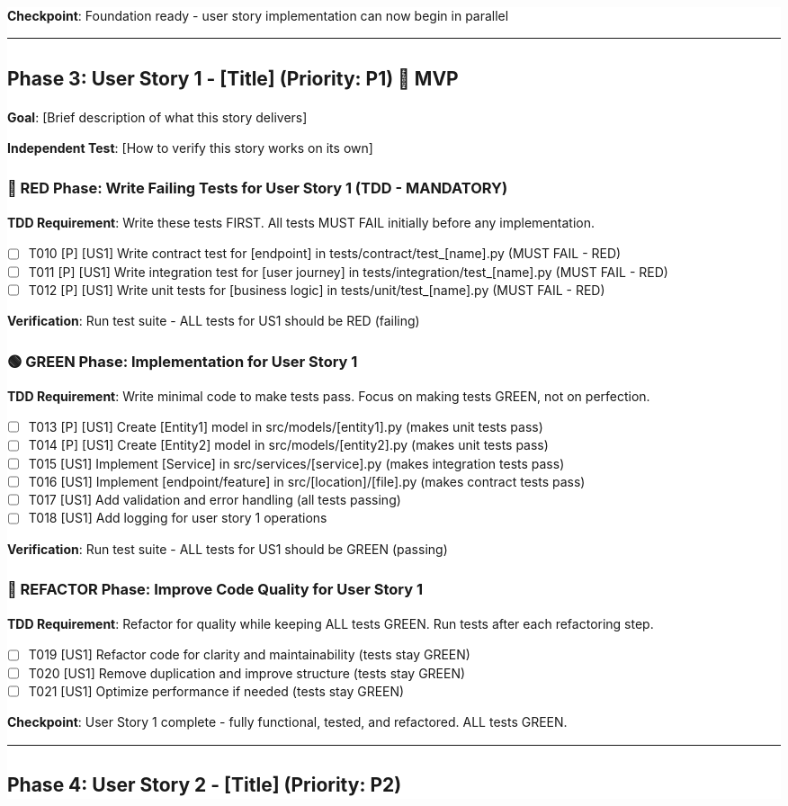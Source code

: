 **Checkpoint**: Foundation ready - user story implementation can now begin in parallel

---

## Phase 3: User Story 1 - [Title] (Priority: P1) 🎯 MVP

**Goal**: [Brief description of what this story delivers]

**Independent Test**: [How to verify this story works on its own]

### 🔴 RED Phase: Write Failing Tests for User Story 1 (TDD - MANDATORY)

**TDD Requirement**: Write these tests FIRST. All tests MUST FAIL initially before any implementation.

- [ ] T010 [P] [US1] Write contract test for [endpoint] in tests/contract/test_[name].py (MUST FAIL - RED)
- [ ] T011 [P] [US1] Write integration test for [user journey] in tests/integration/test_[name].py (MUST FAIL - RED)
- [ ] T012 [P] [US1] Write unit tests for [business logic] in tests/unit/test_[name].py (MUST FAIL - RED)

**Verification**: Run test suite - ALL tests for US1 should be RED (failing)

### 🟢 GREEN Phase: Implementation for User Story 1

**TDD Requirement**: Write minimal code to make tests pass. Focus on making tests GREEN, not on perfection.

- [ ] T013 [P] [US1] Create [Entity1] model in src/models/[entity1].py (makes unit tests pass)
- [ ] T014 [P] [US1] Create [Entity2] model in src/models/[entity2].py (makes unit tests pass)
- [ ] T015 [US1] Implement [Service] in src/services/[service].py (makes integration tests pass)
- [ ] T016 [US1] Implement [endpoint/feature] in src/[location]/[file].py (makes contract tests pass)
- [ ] T017 [US1] Add validation and error handling (all tests passing)
- [ ] T018 [US1] Add logging for user story 1 operations

**Verification**: Run test suite - ALL tests for US1 should be GREEN (passing)

### 🔄 REFACTOR Phase: Improve Code Quality for User Story 1

**TDD Requirement**: Refactor for quality while keeping ALL tests GREEN. Run tests after each refactoring step.

- [ ] T019 [US1] Refactor code for clarity and maintainability (tests stay GREEN)
- [ ] T020 [US1] Remove duplication and improve structure (tests stay GREEN)
- [ ] T021 [US1] Optimize performance if needed (tests stay GREEN)

**Checkpoint**: User Story 1 complete - fully functional, tested, and refactored. ALL tests GREEN.

---

## Phase 4: User Story 2 - [Title] (Priority: P2)
